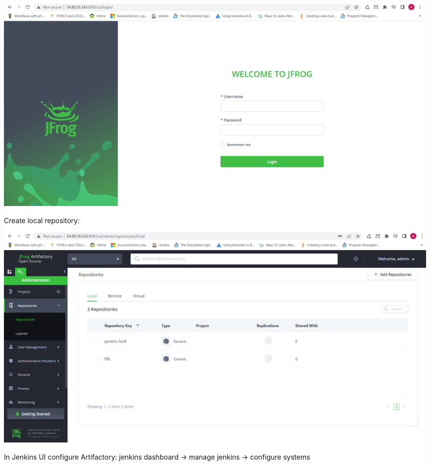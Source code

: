 ![artifactory](./images/38_artifactory.png)

Create local repository:

![create repo](./images/39_create_repo.png)

In Jenkins UI configure Artifactory: jenkins dashboard -> manage jenkins -> configure systems
